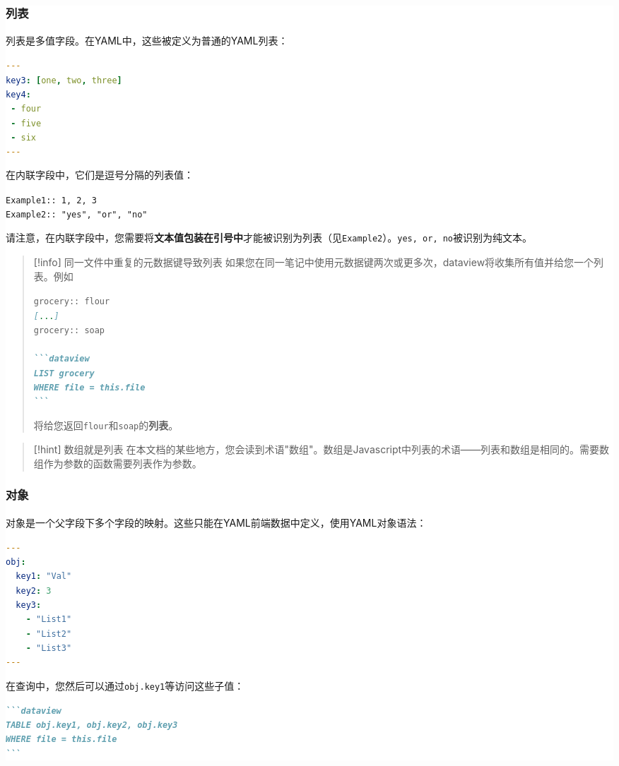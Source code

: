 ### 列表

列表是多值字段。在YAML中，这些被定义为普通的YAML列表：
```yaml
---
key3: [one, two, three]
key4:
 - four
 - five
 - six
---
```

在内联字段中，它们是逗号分隔的列表值：

```markdown
Example1:: 1, 2, 3
Example2:: "yes", "or", "no"
```

请注意，在内联字段中，您需要将**文本值包装在引号中**才能被识别为列表（见`Example2`）。`yes, or, no`被识别为纯文本。

> [!info] 同一文件中重复的元数据键导致列表
> 如果您在同一笔记中使用元数据键两次或更多次，dataview将收集所有值并给您一个列表。例如
> ~~~markdown
> grocery:: flour
> [...]
> grocery:: soap
> 
> ```dataview
> LIST grocery
> WHERE file = this.file
> ```
> ~~~
> 将给您返回`flour`和`soap`的**列表**。

> [!hint] 数组就是列表
> 在本文档的某些地方，您会读到术语"数组"。数组是Javascript中列表的术语——列表和数组是相同的。需要数组作为参数的函数需要列表作为参数。

### 对象

对象是一个父字段下多个字段的映射。这些只能在YAML前端数据中定义，使用YAML对象语法：
```yaml
---
obj:
  key1: "Val"
  key2: 3
  key3: 
    - "List1"
    - "List2"
    - "List3"
---
```

在查询中，您然后可以通过`obj.key1`等访问这些子值：

~~~markdown
```dataview
TABLE obj.key1, obj.key2, obj.key3
WHERE file = this.file
```
~~~
